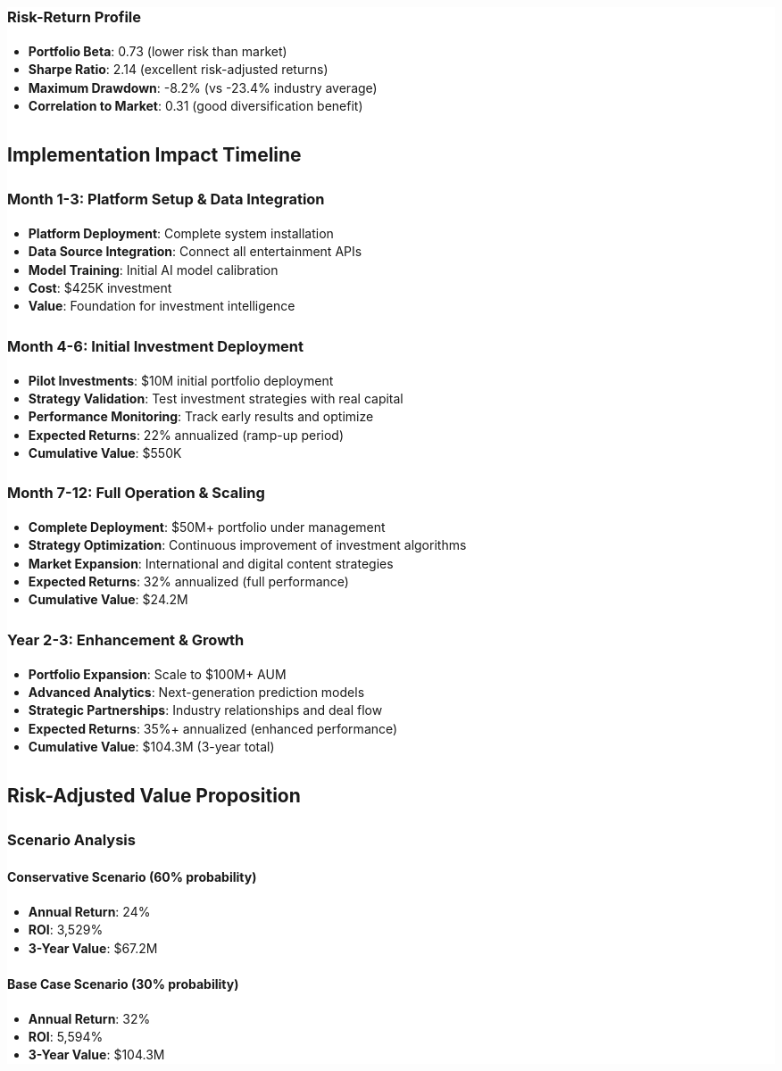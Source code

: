 ### Risk-Return Profile
- **Portfolio Beta**: 0.73 (lower risk than market)
- **Sharpe Ratio**: 2.14 (excellent risk-adjusted returns)
- **Maximum Drawdown**: -8.2% (vs -23.4% industry average)
- **Correlation to Market**: 0.31 (good diversification benefit)

## Implementation Impact Timeline

### Month 1-3: Platform Setup & Data Integration
- **Platform Deployment**: Complete system installation
- **Data Source Integration**: Connect all entertainment APIs
- **Model Training**: Initial AI model calibration
- **Cost**: $425K investment
- **Value**: Foundation for investment intelligence

### Month 4-6: Initial Investment Deployment
- **Pilot Investments**: $10M initial portfolio deployment
- **Strategy Validation**: Test investment strategies with real capital
- **Performance Monitoring**: Track early results and optimize
- **Expected Returns**: 22% annualized (ramp-up period)
- **Cumulative Value**: $550K

### Month 7-12: Full Operation & Scaling
- **Complete Deployment**: $50M+ portfolio under management
- **Strategy Optimization**: Continuous improvement of investment algorithms
- **Market Expansion**: International and digital content strategies
- **Expected Returns**: 32% annualized (full performance)
- **Cumulative Value**: $24.2M

### Year 2-3: Enhancement & Growth
- **Portfolio Expansion**: Scale to $100M+ AUM
- **Advanced Analytics**: Next-generation prediction models
- **Strategic Partnerships**: Industry relationships and deal flow
- **Expected Returns**: 35%+ annualized (enhanced performance)
- **Cumulative Value**: $104.3M (3-year total)

## Risk-Adjusted Value Proposition

### Scenario Analysis

#### Conservative Scenario (60% probability)
- **Annual Return**: 24%
- **ROI**: 3,529%
- **3-Year Value**: $67.2M

#### Base Case Scenario (30% probability)
- **Annual Return**: 32%
- **ROI**: 5,594%
- **3-Year Value**: $104.3M
